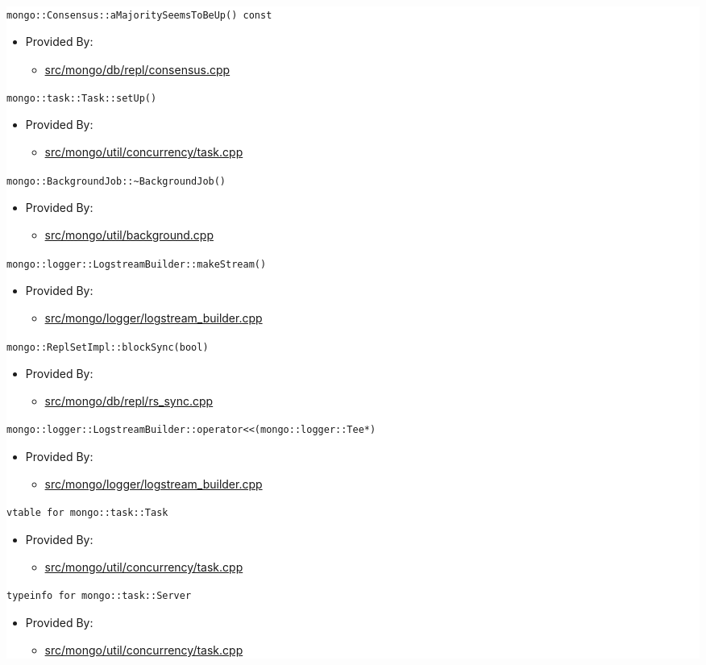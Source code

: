 <div></div>

    mongo::Consensus::aMajoritySeemsToBeUp() const

- Provided By:

    - [src/mongo/db/repl/consensus.cpp](../../../../replication/consensus)

<div></div>

    mongo::task::Task::setUp()

- Provided By:

    - [src/mongo/util/concurrency/task.cpp](../../../../utilities/utilities)

<div></div>

    mongo::BackgroundJob::~BackgroundJob()

- Provided By:

    - [src/mongo/util/background.cpp](../../../../utilities/utilities)

<div></div>

    mongo::logger::LogstreamBuilder::makeStream()

- Provided By:

    - [src/mongo/logger/logstream\_builder.cpp](../../../../process\_management/logging\_system)

<div></div>

    mongo::ReplSetImpl::blockSync(bool)

- Provided By:

    - [src/mongo/db/repl/rs\_sync.cpp](../../../../replication/data\_sync)

<div></div>

    mongo::logger::LogstreamBuilder::operator<<(mongo::logger::Tee*)

- Provided By:

    - [src/mongo/logger/logstream\_builder.cpp](../../../../process\_management/logging\_system)

<div></div>

    vtable for mongo::task::Task

- Provided By:

    - [src/mongo/util/concurrency/task.cpp](../../../../utilities/utilities)

<div></div>

    typeinfo for mongo::task::Server

- Provided By:

    - [src/mongo/util/concurrency/task.cpp](../../../../utilities/utilities)

<div></div>
